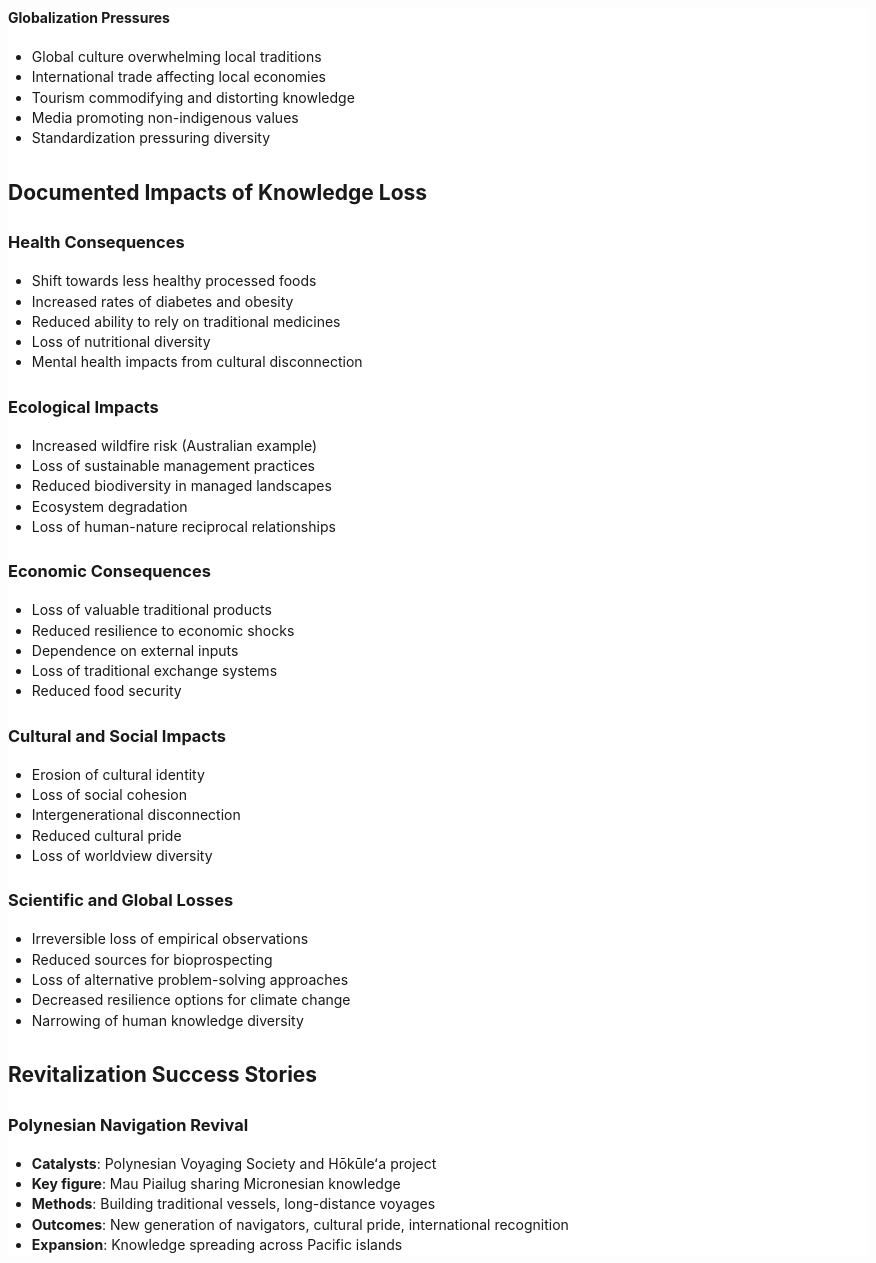 #### Globalization Pressures
- Global culture overwhelming local traditions
- International trade affecting local economies
- Tourism commodifying and distorting knowledge
- Media promoting non-indigenous values
- Standardization pressuring diversity

## Documented Impacts of Knowledge Loss

### Health Consequences
- Shift towards less healthy processed foods
- Increased rates of diabetes and obesity
- Reduced ability to rely on traditional medicines
- Loss of nutritional diversity
- Mental health impacts from cultural disconnection

### Ecological Impacts
- Increased wildfire risk (Australian example)
- Loss of sustainable management practices
- Reduced biodiversity in managed landscapes
- Ecosystem degradation
- Loss of human-nature reciprocal relationships

### Economic Consequences
- Loss of valuable traditional products
- Reduced resilience to economic shocks
- Dependence on external inputs
- Loss of traditional exchange systems
- Reduced food security

### Cultural and Social Impacts
- Erosion of cultural identity
- Loss of social cohesion
- Intergenerational disconnection
- Reduced cultural pride
- Loss of worldview diversity

### Scientific and Global Losses
- Irreversible loss of empirical observations
- Reduced sources for bioprospecting
- Loss of alternative problem-solving approaches
- Decreased resilience options for climate change
- Narrowing of human knowledge diversity

## Revitalization Success Stories

### Polynesian Navigation Revival
- **Catalysts**: Polynesian Voyaging Society and Hōkūleʻa project
- **Key figure**: Mau Piailug sharing Micronesian knowledge
- **Methods**: Building traditional vessels, long-distance voyages
- **Outcomes**: New generation of navigators, cultural pride, international recognition
- **Expansion**: Knowledge spreading across Pacific islands
